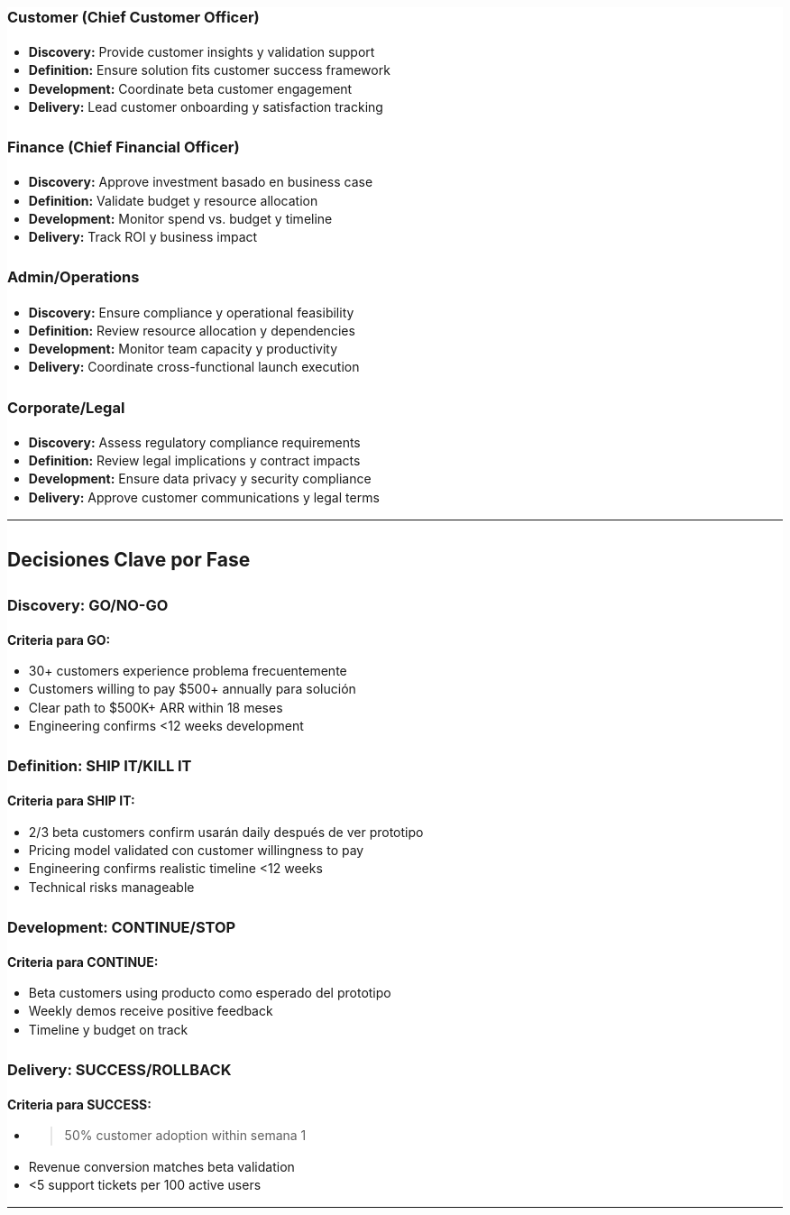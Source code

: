 ### **Customer (Chief Customer Officer)**  
- **Discovery:** Provide customer insights y validation support
- **Definition:** Ensure solution fits customer success framework
- **Development:** Coordinate beta customer engagement
- **Delivery:** Lead customer onboarding y satisfaction tracking

### **Finance (Chief Financial Officer)**
- **Discovery:** Approve investment basado en business case
- **Definition:** Validate budget y resource allocation
- **Development:** Monitor spend vs. budget y timeline
- **Delivery:** Track ROI y business impact

### **Admin/Operations**
- **Discovery:** Ensure compliance y operational feasibility  
- **Definition:** Review resource allocation y dependencies
- **Development:** Monitor team capacity y productivity
- **Delivery:** Coordinate cross-functional launch execution

### **Corporate/Legal**
- **Discovery:** Assess regulatory compliance requirements
- **Definition:** Review legal implications y contract impacts
- **Development:** Ensure data privacy y security compliance
- **Delivery:** Approve customer communications y legal terms

---

## Decisiones Clave por Fase

### **Discovery: GO/NO-GO**
**Criteria para GO:**
- 30+ customers experience problema frecuentemente
- Customers willing to pay $500+ annually para solución
- Clear path to $500K+ ARR within 18 meses
- Engineering confirms <12 weeks development

### **Definition: SHIP IT/KILL IT**
**Criteria para SHIP IT:**
- 2/3 beta customers confirm usarán daily después de ver prototipo
- Pricing model validated con customer willingness to pay
- Engineering confirms realistic timeline <12 weeks
- Technical risks manageable

### **Development: CONTINUE/STOP**
**Criteria para CONTINUE:**
- Beta customers using producto como esperado del prototipo
- Weekly demos receive positive feedback
- Timeline y budget on track

### **Delivery: SUCCESS/ROLLBACK**
**Criteria para SUCCESS:**
- >50% customer adoption within semana 1
- Revenue conversion matches beta validation
- <5 support tickets per 100 active users

---